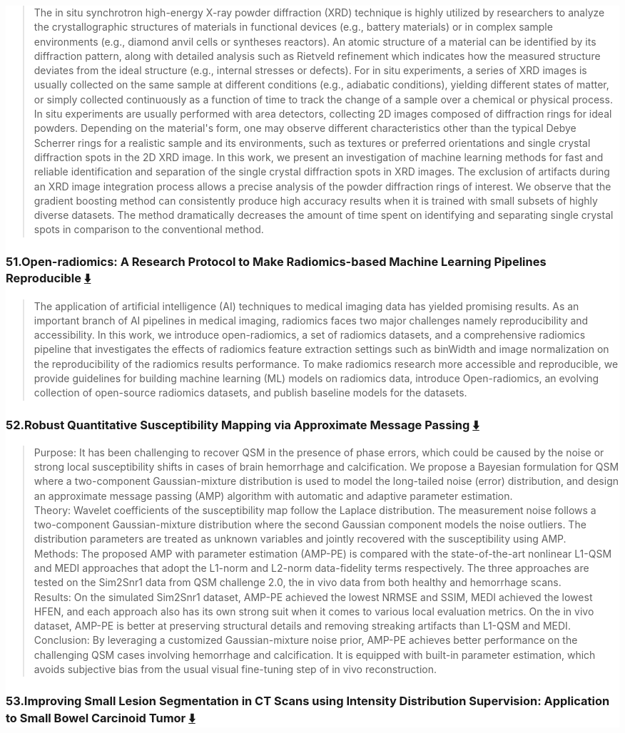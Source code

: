 >  The in situ synchrotron high-energy X-ray powder diffraction (XRD) technique is highly utilized by researchers to analyze the crystallographic structures of materials in functional devices (e.g., battery materials) or in complex sample environments (e.g., diamond anvil cells or syntheses reactors). An atomic structure of a material can be identified by its diffraction pattern, along with detailed analysis such as Rietveld refinement which indicates how the measured structure deviates from the ideal structure (e.g., internal stresses or defects). For in situ experiments, a series of XRD images is usually collected on the same sample at different conditions (e.g., adiabatic conditions), yielding different states of matter, or simply collected continuously as a function of time to track the change of a sample over a chemical or physical process. In situ experiments are usually performed with area detectors, collecting 2D images composed of diffraction rings for ideal powders. Depending on the material's form, one may observe different characteristics other than the typical Debye Scherrer rings for a realistic sample and its environments, such as textures or preferred orientations and single crystal diffraction spots in the 2D XRD image. In this work, we present an investigation of machine learning methods for fast and reliable identification and separation of the single crystal diffraction spots in XRD images. The exclusion of artifacts during an XRD image integration process allows a precise analysis of the powder diffraction rings of interest. We observe that the gradient boosting method can consistently produce high accuracy results when it is trained with small subsets of highly diverse datasets. The method dramatically decreases the amount of time spent on identifying and separating single crystal spots in comparison to the conventional method.      
### 51.Open-radiomics: A Research Protocol to Make Radiomics-based Machine Learning Pipelines Reproducible  [ :arrow_down: ](https://arxiv.org/pdf/2207.14776.pdf)
>  The application of artificial intelligence (AI) techniques to medical imaging data has yielded promising results. As an important branch of AI pipelines in medical imaging, radiomics faces two major challenges namely reproducibility and accessibility. In this work, we introduce open-radiomics, a set of radiomics datasets, and a comprehensive radiomics pipeline that investigates the effects of radiomics feature extraction settings such as binWidth and image normalization on the reproducibility of the radiomics results performance. To make radiomics research more accessible and reproducible, we provide guidelines for building machine learning (ML) models on radiomics data, introduce Open-radiomics, an evolving collection of open-source radiomics datasets, and publish baseline models for the datasets.      
### 52.Robust Quantitative Susceptibility Mapping via Approximate Message Passing  [ :arrow_down: ](https://arxiv.org/pdf/2207.14709.pdf)
>  Purpose: It has been challenging to recover QSM in the presence of phase errors, which could be caused by the noise or strong local susceptibility shifts in cases of brain hemorrhage and calcification. We propose a Bayesian formulation for QSM where a two-component Gaussian-mixture distribution is used to model the long-tailed noise (error) distribution, and design an approximate message passing (AMP) algorithm with automatic and adaptive parameter estimation. <br>Theory: Wavelet coefficients of the susceptibility map follow the Laplace distribution. The measurement noise follows a two-component Gaussian-mixture distribution where the second Gaussian component models the noise outliers. The distribution parameters are treated as unknown variables and jointly recovered with the susceptibility using AMP. <br>Methods: The proposed AMP with parameter estimation (AMP-PE) is compared with the state-of-the-art nonlinear L1-QSM and MEDI approaches that adopt the L1-norm and L2-norm data-fidelity terms respectively. The three approaches are tested on the Sim2Snr1 data from QSM challenge 2.0, the in vivo data from both healthy and hemorrhage scans. <br>Results: On the simulated Sim2Snr1 dataset, AMP-PE achieved the lowest NRMSE and SSIM, MEDI achieved the lowest HFEN, and each approach also has its own strong suit when it comes to various local evaluation metrics. On the in vivo dataset, AMP-PE is better at preserving structural details and removing streaking artifacts than L1-QSM and MEDI. <br>Conclusion: By leveraging a customized Gaussian-mixture noise prior, AMP-PE achieves better performance on the challenging QSM cases involving hemorrhage and calcification. It is equipped with built-in parameter estimation, which avoids subjective bias from the usual visual fine-tuning step of in vivo reconstruction.      
### 53.Improving Small Lesion Segmentation in CT Scans using Intensity Distribution Supervision: Application to Small Bowel Carcinoid Tumor  [ :arrow_down: ](https://arxiv.org/pdf/2207.14700.pdf)